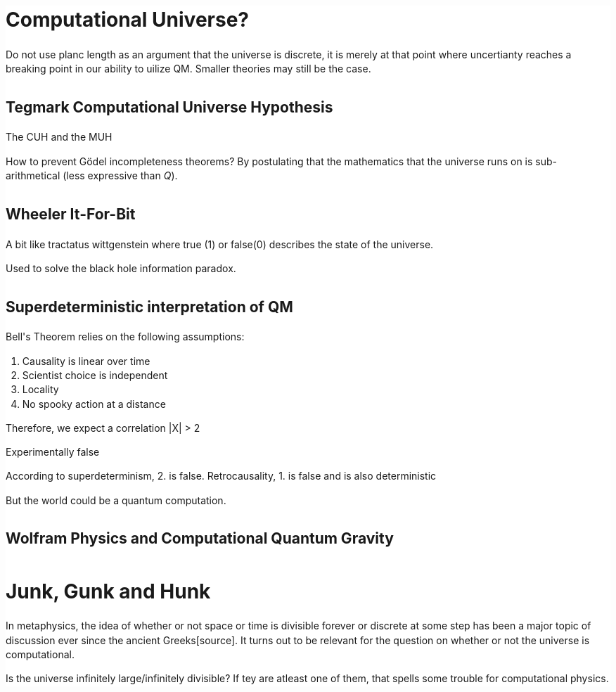 


# Computational Universe?



Do not use planc length as an argument that the universe is discrete, it is merely at that point where uncertianty reaches a breaking point in our ability to uilize QM. Smaller theories may still be the case. 

## Tegmark Computational Universe Hypothesis

The CUH and the MUH

How to prevent Gödel incompleteness theorems? By postulating that the mathematics that the universe runs on is sub-arithmetical (less expressive than $Q$). 


## Wheeler It-For-Bit

A bit like tractatus wittgenstein where true (1) or false(0) describes the state of the universe.

Used to solve the black hole information paradox. 

## Superdeterministic interpretation of QM

Bell's Theorem relies on the following assumptions:

1. Causality is linear over time
2. Scientist choice is independent
3. Locality
4. No spooky action at a distance

Therefore, we expect a correlation |X| > 2

Experimentally false

According to superdeterminism, 2. is false. Retrocausality, 1. is false and is also deterministic

But the world could be a quantum computation.


## Wolfram Physics and Computational Quantum Gravity



# Junk, Gunk and Hunk

In metaphysics, the idea of whether or not space or time is divisible forever or discrete at some step has been a major topic of discussion ever since the ancient Greeks[source]. It turns out to be relevant for the question on whether or not the universe is computational.

Is the universe infinitely large/infinitely divisible? If tey are atleast one of them, that spells some trouble for computational physics. 
